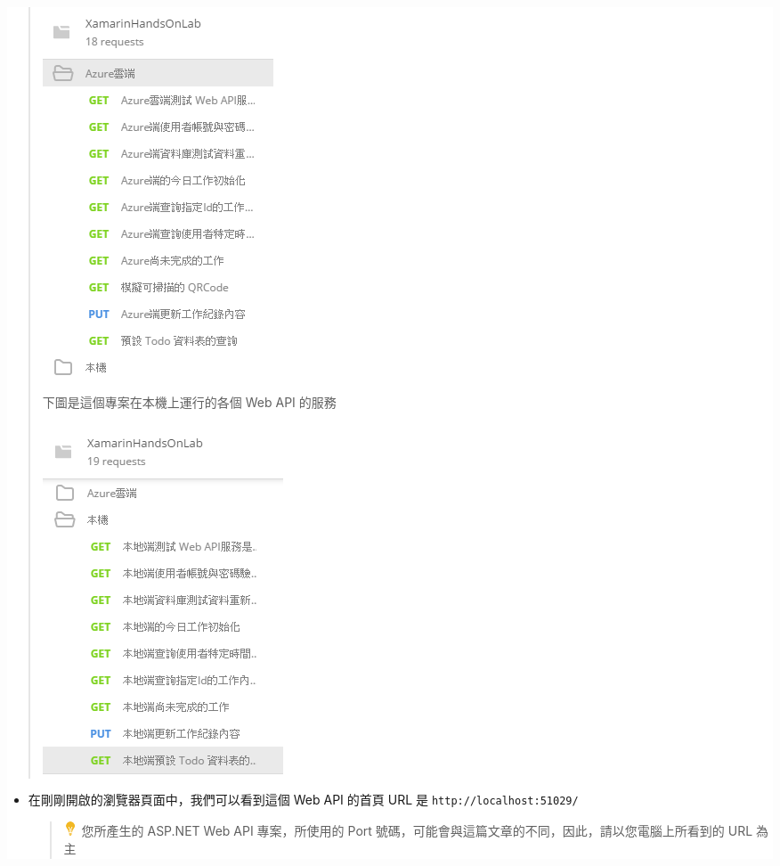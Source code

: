   > ![](../ImagesI/XamarinHandsOnLabCollection.png)
  >
  > 下圖是這個專案在本機上運行的各個 Web API 的服務
  >
  > ![](../ImagesI/XamarinHandsOnLabCollectionLocal.png)

* 在剛剛開啟的瀏覽器頁面中，我們可以看到這個 Web API 的首頁 URL 是 `http://localhost:51029/`

  > ![](../Icons/ion-ios-lightbulb16.png) 您所產生的 ASP.NET Web API 專案，所使用的 Port 號碼，可能會與這篇文章的不同，因此，請以您電腦上所看到的 URL 為主

